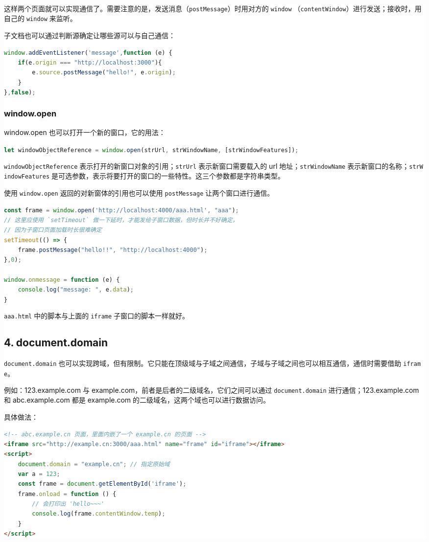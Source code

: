 这样两个页面就可以实现通信了。需要注意的是，发送消息（`postMessage`）时用对方的 `window` （`contentWindow`）进行发送；接收时，用自己的 `window` 来监听。  

子文档也可以通过判断源确定让哪些源可以与自己通信：  

````js
window.addEventListener('message',function (e) {
    if(e.origin === "http://localhost:3000"){
        e.source.postMessage("hello!", e.origin);
    }
},false);
````

### window.open

window.open 也可以打开一个新的窗口，它的用法：  

````js
let windowObjectReference = window.open(strUrl, strWindowName, [strWindowFeatures]);
````

`windowObjectReference` 表示打开的新窗口对象的引用；`strUrl` 表示新窗口需要载入的 url 地址；`strWindowName` 表示新窗口的名称；`strWindowFeatures` 是可选参数，表示将要打开的窗口的一些特性。这三个参数都是字符串类型。  

使用 `window.open` 返回的对新窗体的引用也可以使用 `postMessage` 让两个窗口进行通信。  

````js
const frame = window.open('http://localhost:4000/aaa.html', "aaa");
// 这里应使用 `setTimeout` 做一下延时，才能发给子窗口数据，但时长并不好确定，
// 因为子窗口页面加载时长很难确定
setTimeout(() => {
    frame.postMessage("hello!!", "http://localhost:4000");
},0);

window.onmessage = function (e) {
    console.log("message: ", e.data);
}
````

`aaa.html` 中的脚本与上面的 `iframe` 子窗口的脚本一样就好。

## 4. document.domain

`document.domain` 也可以实现跨域，但有限制。它只能在顶级域与子域之间通信，子域与子域之间也可以相互通信，通信时需要借助 `iframe`。  

例如：123.example.com 与 example.com，前者是后者的二级域名，它们之间可以通过 `document.domain` 进行通信；123.example.com 和 abc.example.com 都是 example.com 的二级域名，这两个域也可以进行数据访问。  

具体做法：  

````html
<!-- abc.example.cn 页面，里面内嵌了一个 example.cn 的页面 -->
<iframe src="http://example.cn:3000/aaa.html" name="frame" id="iframe"></iframe>
<script>
    document.domain = "example.cn"; // 指定原始域
    var a = 123;
    const frame = document.getElementById('iframe');
    frame.onload = function () {
        // 会打印出 'hello~~~'
        console.log(frame.contentWindow.temp);
    }
</script>
````
